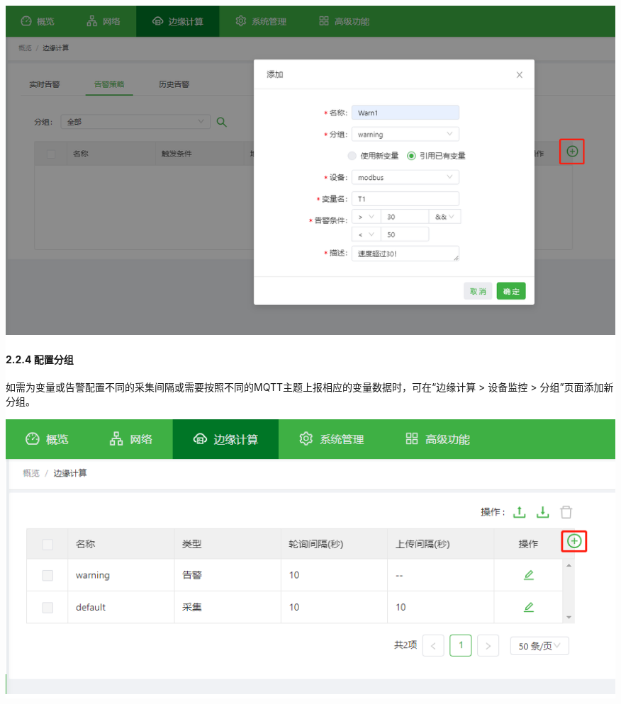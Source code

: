   ![](images/2020-05-12-18-27-57.png)  

<a id="configure-group"> </a>  

#### 2.2.4 配置分组
如需为变量或告警配置不同的采集间隔或需要按照不同的MQTT主题上报相应的变量数据时，可在“边缘计算 > 设备监控 > 分组”页面添加新分组。  

![](images/2020-05-12-18-30-02.png)
